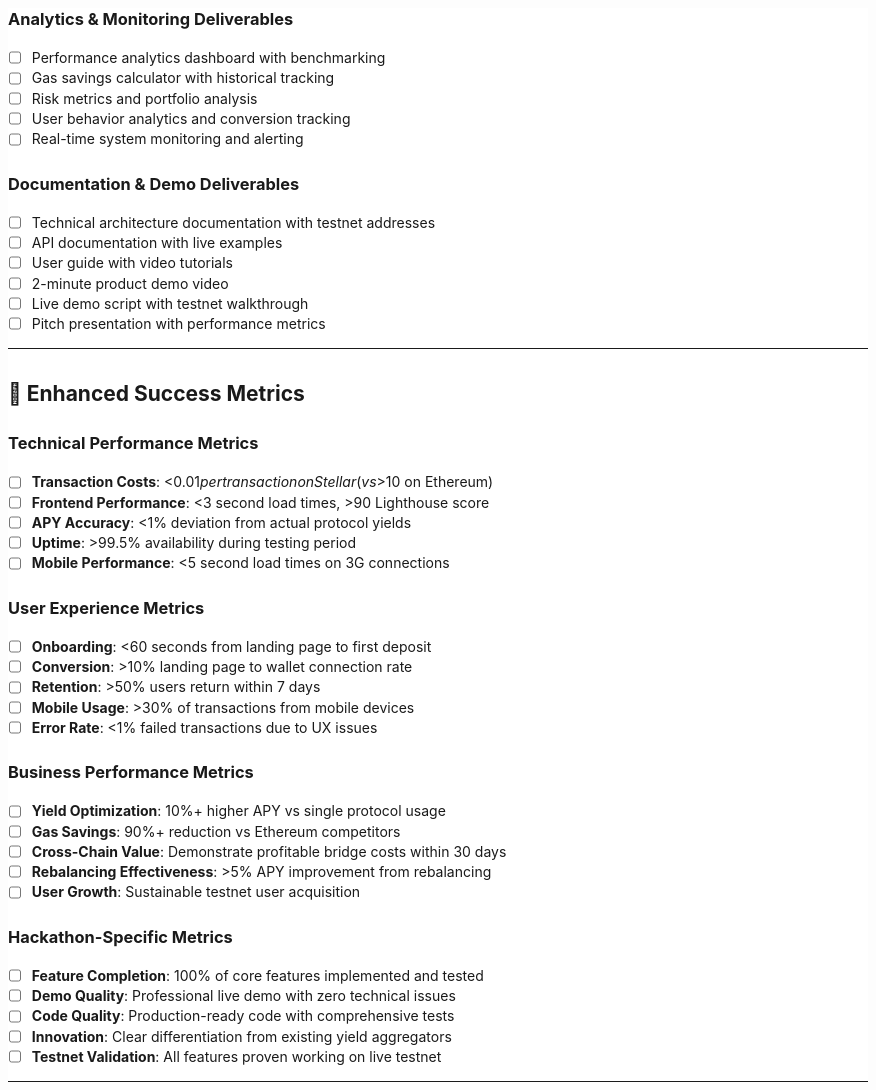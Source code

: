 ### Analytics & Monitoring Deliverables
- [ ] Performance analytics dashboard with benchmarking
- [ ] Gas savings calculator with historical tracking
- [ ] Risk metrics and portfolio analysis
- [ ] User behavior analytics and conversion tracking
- [ ] Real-time system monitoring and alerting

### Documentation & Demo Deliverables
- [ ] Technical architecture documentation with testnet addresses
- [ ] API documentation with live examples
- [ ] User guide with video tutorials
- [ ] 2-minute product demo video
- [ ] Live demo script with testnet walkthrough
- [ ] Pitch presentation with performance metrics

---

## 🎯 Enhanced Success Metrics

### Technical Performance Metrics
- [ ] **Transaction Costs**: <$0.01 per transaction on Stellar (vs >$10 on Ethereum)
- [ ] **Frontend Performance**: <3 second load times, >90 Lighthouse score
- [ ] **APY Accuracy**: <1% deviation from actual protocol yields
- [ ] **Uptime**: >99.5% availability during testing period
- [ ] **Mobile Performance**: <5 second load times on 3G connections

### User Experience Metrics
- [ ] **Onboarding**: <60 seconds from landing page to first deposit
- [ ] **Conversion**: >10% landing page to wallet connection rate
- [ ] **Retention**: >50% users return within 7 days
- [ ] **Mobile Usage**: >30% of transactions from mobile devices
- [ ] **Error Rate**: <1% failed transactions due to UX issues

### Business Performance Metrics
- [ ] **Yield Optimization**: 10%+ higher APY vs single protocol usage
- [ ] **Gas Savings**: 90%+ reduction vs Ethereum competitors
- [ ] **Cross-Chain Value**: Demonstrate profitable bridge costs within 30 days
- [ ] **Rebalancing Effectiveness**: >5% APY improvement from rebalancing
- [ ] **User Growth**: Sustainable testnet user acquisition

### Hackathon-Specific Metrics
- [ ] **Feature Completion**: 100% of core features implemented and tested
- [ ] **Demo Quality**: Professional live demo with zero technical issues
- [ ] **Code Quality**: Production-ready code with comprehensive tests
- [ ] **Innovation**: Clear differentiation from existing yield aggregators
- [ ] **Testnet Validation**: All features proven working on live testnet

---
